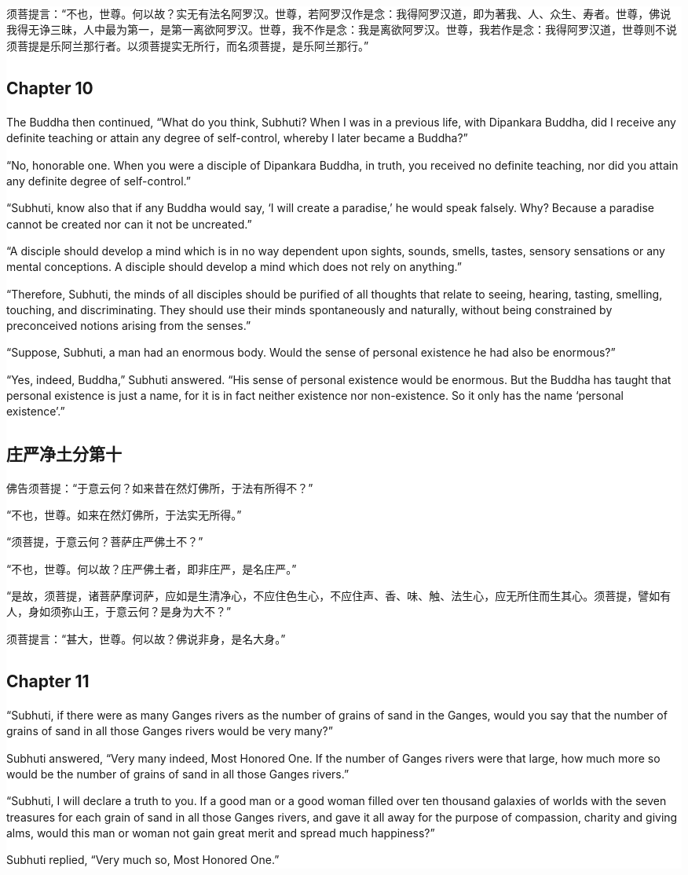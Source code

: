 须菩提言：“不也，世尊。何以故？实无有法名阿罗汉。世尊，若阿罗汉作是念：我得阿罗汉道，即为著我、人、众生、寿者。世尊，佛说我得无诤三昧，人中最为第一，是第一离欲阿罗汉。世尊，我不作是念：我是离欲阿罗汉。世尊，我若作是念：我得阿罗汉道，世尊则不说须菩提是乐阿兰那行者。以须菩提实无所行，而名须菩提，是乐阿兰那行。”

## Chapter 10
The Buddha then continued, “What do you think, Subhuti? When I was in a previous life, with Dipankara Buddha, did I receive any definite teaching or attain any degree of self-control, whereby I later became a Buddha?”

“No, honorable one. When you were a disciple of Dipankara Buddha, in truth, you received no definite teaching, nor did you attain any definite degree of self-control.”

“Subhuti, know also that if any Buddha would say, ‘I will create a paradise,’ he would speak falsely. Why? Because a paradise cannot be created nor can it not be uncreated.”

“A disciple should develop a mind which is in no way dependent upon sights, sounds, smells, tastes, sensory sensations or any mental conceptions. A disciple should develop a mind which does not rely on anything.”

“Therefore, Subhuti, the minds of all disciples should be purified of all thoughts that relate to seeing, hearing, tasting, smelling, touching, and discriminating. They should use their minds spontaneously and naturally, without being constrained by preconceived notions arising from the senses.”

“Suppose, Subhuti, a man had an enormous body. Would the sense of personal existence he had also be enormous?”

“Yes, indeed, Buddha,” Subhuti answered. “His sense of personal existence would be enormous. But the Buddha has taught that personal existence is just a name, for it is in fact neither existence nor non-existence. So it only has the name ‘personal existence’.”

## 庄严净土分第十
佛告须菩提：“于意云何？如来昔在然灯佛所，于法有所得不？”

“不也，世尊。如来在然灯佛所，于法实无所得。”

“须菩提，于意云何？菩萨庄严佛土不？”

“不也，世尊。何以故？庄严佛土者，即非庄严，是名庄严。”

“是故，须菩提，诸菩萨摩诃萨，应如是生清净心，不应住色生心，不应住声、香、味、触、法生心，应无所住而生其心。须菩提，譬如有人，身如须弥山王，于意云何？是身为大不？”

须菩提言：“甚大，世尊。何以故？佛说非身，是名大身。”

## Chapter 11
“Subhuti, if there were as many Ganges rivers as the number of grains of sand in the Ganges, would you say that the number of grains of sand in all those Ganges rivers would be very many?”

Subhuti answered, “Very many indeed, Most Honored One. If the number of Ganges rivers were that large, how much more so would be the number of grains of sand in all those Ganges rivers.”

“Subhuti, I will declare a truth to you. If a good man or a good woman filled over ten thousand galaxies of worlds with the seven treasures for each grain of sand in all those Ganges rivers, and gave it all away for the purpose of compassion, charity and giving alms, would this man or woman not gain great merit and spread much happiness?”

Subhuti replied, “Very much so, Most Honored One.”
